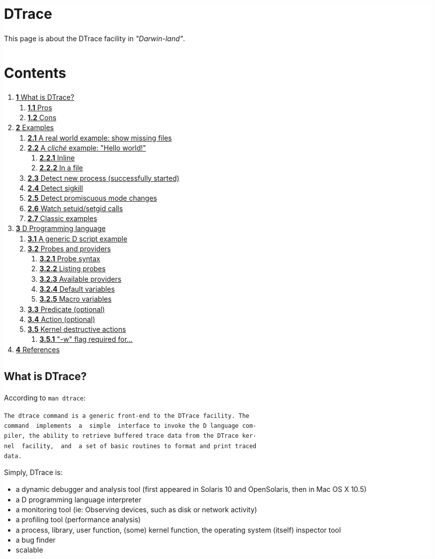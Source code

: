 DTrace
======

This page is about the DTrace facility in _"Darwin-land"_.

# Contents
1.  [**1** What is DTrace?](#whatisdtrace)
    1.  [**1.1** Pros](#pros)
    2.  [**1.2** Cons](#cons)
2.  [**2** Examples](#examples)
    1.  [**2.1** A real world example: show missing files](dtrace.html#TOC-A-real-world-example:-show-missing-files)
    2.  [**2.2** A _cliché_ example: "Hello world!"](dtrace.html#TOC-A-clich-example:-Hello-world-)
        1.  [**2.2.1** Inline](dtrace.html#TOC-Inline)
        2.  [**2.2.2** In a file](dtrace.html#TOC-In-a-file)
    3.  [**2.3** Detect new process (successfully started)](dtrace.html#TOC-Detect-new-process-successfully-started-)
    4.  [**2.4** Detect sigkill](dtrace.html#TOC-Detect-sigkill)
    5.  [**2.5** Detect promiscuous mode changes](dtrace.html#TOC-Detect-promiscuous-mode-changes)
    6.  [**2.6** Watch setuid/setgid calls](dtrace.html#TOC-Watch-setuid-setgid-calls)
    7.  [**2.7** Classic examples](dtrace.html#TOC-Classic-examples)
3.  [**3** D Programming language](dtrace.html#TOC-D-Programming-language)
    1.  [**3.1** A generic D script example](dtrace.html#TOC-A-generic-D-script-example)
    2.  [**3.2** Probes and providers](dtrace.html#TOC-Probes-and-providers)
        1.  [**3.2.1** Probe syntax](dtrace.html#TOC-Probe-syntax)
        2.  [**3.2.2** Listing probes](dtrace.html#TOC-Listing-probes)
        3.  [**3.2.3** Available providers](dtrace.html#TOC-Available-providers)
        4.  [**3.2.4** Default variables](dtrace.html#TOC-Default-variables)
        5.  [**3.2.5** Macro variables](dtrace.html#TOC-Macro-variables)
    3.  [**3.3** Predicate (optional)](dtrace.html#TOC-Predicate-optional-)
    4.  [**3.4** Action (optional)](dtrace.html#TOC-Action-optional-)
    5.  [**3.5** Kernel destructive actions](dtrace.html#TOC-Kernel-destructive-actions)
        1.  [**3.5.1** "-w" flag required for...](dtrace.html#TOC--w-flag-required-for...)
4.  [**4** References](dtrace.html#TOC-References)

What is DTrace?
-----------------
According to ```man dtrace```\:

    The dtrace command is a generic front-end to the DTrace facility. The 
    command  implements  a  simple  interface to invoke the D language com-
    piler, the ability to retrieve buffered trace data from the DTrace ker-
    nel  facility,  and  a set of basic routines to format and print traced
    data.

Simply, DTrace is:

-   a dynamic debugger and analysis tool (first appeared in Solaris 10 and OpenSolaris, then in Mac OS X 10.5)
-   a D programming language interpreter 
-   a monitoring tool (ie: Observing devices, such as disk or network activity) 
-   a profiling tool (performance analysis) 
-   a process, library, user function, (some) kernel function, the operating system (itself) inspector tool 
-   a bug finder
-   scalable 

